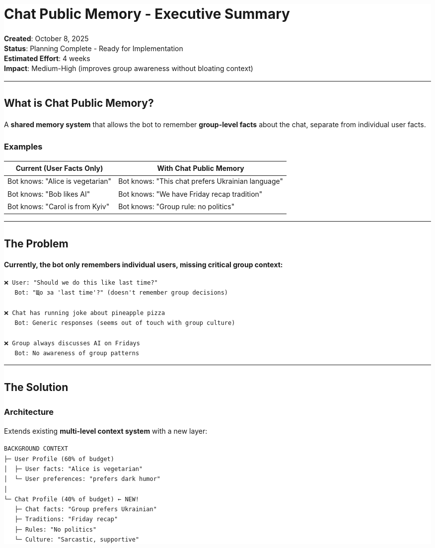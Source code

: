# Chat Public Memory - Executive Summary

**Created**: October 8, 2025  
**Status**: Planning Complete - Ready for Implementation  
**Estimated Effort**: 4 weeks  
**Impact**: Medium-High (improves group awareness without bloating context)

---

## What is Chat Public Memory?

A **shared memory system** that allows the bot to remember **group-level facts** about the chat, separate from individual user facts.

### Examples

| Current (User Facts Only) | With Chat Public Memory |
|---------------------------|-------------------------|
| Bot knows: "Alice is vegetarian" | Bot knows: "This chat prefers Ukrainian language" |
| Bot knows: "Bob likes AI" | Bot knows: "We have Friday recap tradition" |
| Bot knows: "Carol is from Kyiv" | Bot knows: "Group rule: no politics" |

---

## The Problem

**Currently, the bot only remembers individual users, missing critical group context:**

```
❌ User: "Should we do this like last time?"
   Bot: "Що за 'last time'?" (doesn't remember group decisions)

❌ Chat has running joke about pineapple pizza
   Bot: Generic responses (seems out of touch with group culture)

❌ Group always discusses AI on Fridays
   Bot: No awareness of group patterns
```

---

## The Solution

### Architecture

Extends existing **multi-level context system** with a new layer:

```
BACKGROUND CONTEXT
├─ User Profile (60% of budget)
│  ├─ User facts: "Alice is vegetarian"
│  └─ User preferences: "prefers dark humor"
│
└─ Chat Profile (40% of budget) ← NEW!
   ├─ Chat facts: "Group prefers Ukrainian"
   ├─ Traditions: "Friday recap"
   ├─ Rules: "No politics"
   └─ Culture: "Sarcastic, supportive"
```
